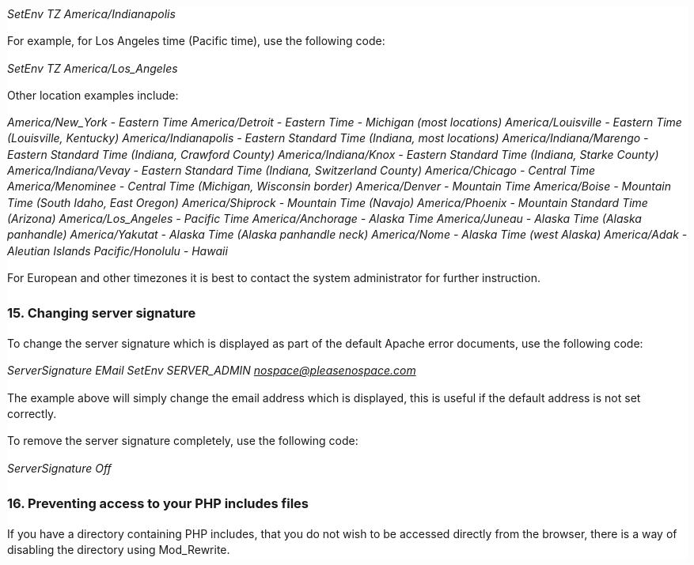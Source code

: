 
*SetEnv TZ America/Indianapolis*

For example, for Los Angeles time (Pacific time), use the following code:



*SetEnv TZ America/Los_Angeles*

Other location examples include:



*America/New_York - Eastern Time
America/Detroit - Eastern Time - Michigan (most locations)
America/Louisville - Eastern Time (Louisville, Kentucky)
America/Indianapolis - Eastern Standard Time (Indiana, most locations)
America/Indiana/Marengo - Eastern Standard Time (Indiana, Crawford County)
America/Indiana/Knox - Eastern Standard Time (Indiana, Starke County)
America/Indiana/Vevay - Eastern Standard Time (Indiana, Switzerland County)
America/Chicago - Central Time
America/Menominee - Central Time (Michigan, Wisconsin border)
America/Denver - Mountain Time
America/Boise - Mountain Time (South Idaho, East Oregon)
America/Shiprock - Mountain Time (Navajo)
America/Phoenix - Mountain Standard Time (Arizona)
America/Los_Angeles - Pacific Time
America/Anchorage - Alaska Time
America/Juneau - Alaska Time (Alaska panhandle)
America/Yakutat - Alaska Time (Alaska panhandle neck)
America/Nome - Alaska Time (west Alaska)
America/Adak - Aleutian Islands
Pacific/Honolulu - Hawaii*

For European and other timezones it is best to contact the system administrator for further instruction.

### 15. Changing server signature 

To change the server signature which is displayed as part of the default Apache error documents, use the following code:



*ServerSignature EMail
SetEnv SERVER_ADMIN nospace@pleasenospace.com*

The example above will simply change the email address which is displayed, this is useful if the default address is not set correctly.

To remove the server signature completely, use the following code:



*ServerSignature Off*

### 16. Preventing access to your PHP includes files

If you have a directory containing PHP includes, that you do not wish to be accessed directly from the browser, there is a way of disabling the directory using Mod_Rewrite.
